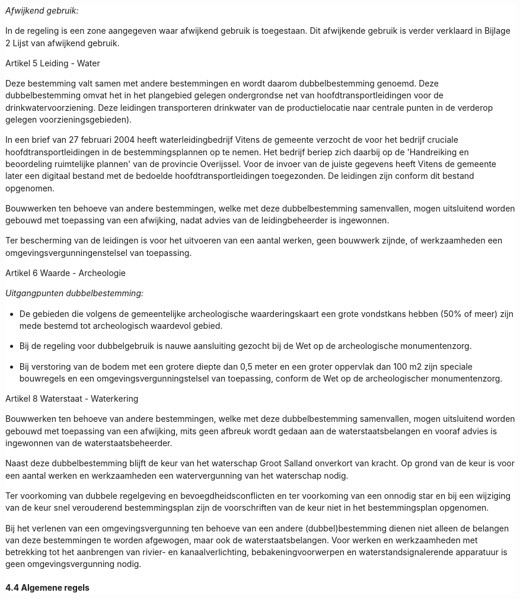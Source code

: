 *Afwijkend gebruik:*

In de regeling is een zone aangegeven waar afwijkend gebruik is toegestaan. Dit afwijkende gebruik is verder verklaard in Bijlage 2 Lijst van afwijkend gebruik.

Artikel 5 Leiding \- Water

Deze bestemming valt samen met andere bestemmingen en wordt daarom dubbelbestemming genoemd. Deze dubbelbestemming omvat het in het plangebied gelegen ondergrondse net van hoofdtransportleidingen voor de drinkwatervoorziening. Deze leidingen transporteren drinkwater van de productielocatie naar centrale punten in de verderop gelegen voorzieningsgebieden).

In een brief van 27 februari 2004 heeft waterleidingbedrijf Vitens de gemeente verzocht de voor het bedrijf cruciale hoofdtransportleidingen in de bestemmingsplannen op te nemen. Het bedrijf beriep zich daarbij op de 'Handreiking en beoordeling ruimtelijke plannen' van de provincie Overijssel. Voor de invoer van de juiste gegevens heeft Vitens de gemeente later een digitaal bestand met de bedoelde hoofdtransportleidingen toegezonden. De leidingen zijn conform dit bestand opgenomen.

Bouwwerken ten behoeve van andere bestemmingen, welke met deze dubbelbestemming samenvallen, mogen uitsluitend worden gebouwd met toepassing van een afwijking, nadat advies van de leidingbeheerder is ingewonnen.

Ter bescherming van de leidingen is voor het uitvoeren van een aantal werken, geen bouwwerk zijnde, of werkzaamheden een omgevingsvergunningenstelsel van toepassing.

Artikel 6 Waarde \- Archeologie

*Uitgangpunten dubbelbestemming:*

* De gebieden die volgens de gemeentelijke archeologische waarderingskaart een grote vondstkans hebben (50% of meer) zijn mede bestemd tot archeologisch waardevol gebied.

* Bij de regeling voor dubbelgebruik is nauwe aansluiting gezocht bij de Wet op de archeologische monumentenzorg.

* Bij verstoring van de bodem met een grotere diepte dan 0,5 meter en een groter oppervlak dan 100 m2 zijn speciale bouwregels en een omgevingsvergunningstelsel van toepassing, conform de Wet op de archeologischer monumentenzorg.

Artikel 8 Waterstaat \- Waterkering

Bouwwerken ten behoeve van andere bestemmingen, welke met deze dubbelbestemming samenvallen, mogen uitsluitend worden gebouwd met toepassing van een afwijking, mits geen afbreuk wordt gedaan aan de waterstaatsbelangen en vooraf advies is ingewonnen van de waterstaatsbeheerder.

Naast deze dubbelbestemming blijft de keur van het waterschap Groot Salland onverkort van kracht. Op grond van de keur is voor een aantal werken en werkzaamheden een watervergunning van het waterschap nodig.

Ter voorkoming van dubbele regelgeving en bevoegdheidsconflicten en ter voorkoming van een onnodig star en bij een wijziging van de keur snel verouderend bestemmingsplan zijn de voorschriften van de keur niet in het bestemmingsplan opgenomen.

Bij het verlenen van een omgevingsvergunning ten behoeve van een andere (dubbel)bestemming dienen niet alleen de belangen van deze bestemmingen te worden afgewogen, maar ook de waterstaatsbelangen. Voor werken en werkzaamheden met betrekking tot het aanbrengen van rivier\- en kanaalverlichting, bebakeningvoorwerpen en waterstandsignalerende apparatuur is geen omgevingsvergunning nodig.

#### 4\.4 Algemene regels
